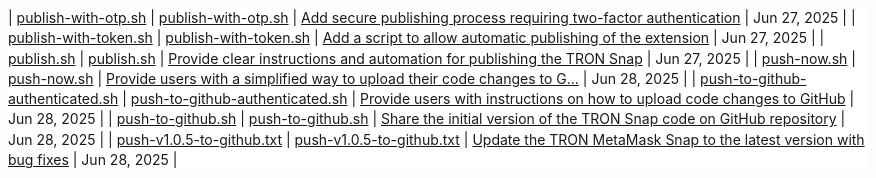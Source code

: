 | [publish-with-otp.sh](https://github.com/DERK333/tron-metamask-snap/blob/main/publish-with-otp.sh "publish-with-otp.sh") | [publish-with-otp.sh](https://github.com/DERK333/tron-metamask-snap/blob/main/publish-with-otp.sh "publish-with-otp.sh") | [Add secure publishing process requiring two-factor authentication](https://github.com/DERK333/tron-metamask-snap/commit/4e7d48490cfbeecf48c96ea19b737f79ac9e7f53 "Add secure publishing process requiring two-factor authentication  Introduces `publish-with-otp.sh` script to enforce OTP during npm publishing for enhanced security.  Replit-Commit-Author: Agent Replit-Commit-Session-Id: 2fb3f55a-495b-464e-8e30-ca784d57d750") | Jun 27, 2025 |
| [publish-with-token.sh](https://github.com/DERK333/tron-metamask-snap/blob/main/publish-with-token.sh "publish-with-token.sh") | [publish-with-token.sh](https://github.com/DERK333/tron-metamask-snap/blob/main/publish-with-token.sh "publish-with-token.sh") | [Add a script to allow automatic publishing of the extension](https://github.com/DERK333/tron-metamask-snap/commit/d07184179c4055d2742ab6ca7e762435c9742776 "Add a script to allow automatic publishing of the extension  Adds publish-with-token.sh script to facilitate automated publishing to npm.  Replit-Commit-Author: Agent Replit-Commit-Session-Id: 2fb3f55a-495b-464e-8e30-ca784d57d750") | Jun 27, 2025 |
| [publish.sh](https://github.com/DERK333/tron-metamask-snap/blob/main/publish.sh "publish.sh") | [publish.sh](https://github.com/DERK333/tron-metamask-snap/blob/main/publish.sh "publish.sh") | [Provide clear instructions and automation for publishing the TRON Snap](https://github.com/DERK333/tron-metamask-snap/commit/a5f2b489e1a9517be9e80f9afa81d2923864303a "Provide clear instructions and automation for publishing the TRON Snap  Adds a shell script for automating npm publishing and a detailed instruction file.  Replit-Commit-Author: Agent Replit-Commit-Session-Id: 2fb3f55a-495b-464e-8e30-ca784d57d750") | Jun 27, 2025 |
| [push-now.sh](https://github.com/DERK333/tron-metamask-snap/blob/main/push-now.sh "push-now.sh") | [push-now.sh](https://github.com/DERK333/tron-metamask-snap/blob/main/push-now.sh "push-now.sh") | [Provide users with a simplified way to upload their code changes to G…](https://github.com/DERK333/tron-metamask-snap/commit/02f49e9a08ab160e17222df21b82db1dc377c743 "Provide users with a simplified way to upload their code changes to GitHub  Adds a script with instructions for pushing commits to GitHub using token authentication.  Replit-Commit-Author: Agent Replit-Commit-Session-Id: 2fb3f55a-495b-464e-8e30-ca784d57d750 Replit-Commit-Screenshot-Url: https://storage.googleapis.com/screenshot-production-us-central1/68f928ba-9374-40bf-bc2f-a84283f9ea08/71dd8181-e5fd-41a2-bff1-46a7b235b0c7.jpg") | Jun 28, 2025 |
| [push-to-github-authenticated.sh](https://github.com/DERK333/tron-metamask-snap/blob/main/push-to-github-authenticated.sh "push-to-github-authenticated.sh") | [push-to-github-authenticated.sh](https://github.com/DERK333/tron-metamask-snap/blob/main/push-to-github-authenticated.sh "push-to-github-authenticated.sh") | [Provide users with instructions on how to upload code changes to GitHub](https://github.com/DERK333/tron-metamask-snap/commit/56409efa8e48db5fb7fe9ad37522e1bd51a4e206 "Provide users with instructions on how to upload code changes to GitHub  Adds a shell script with guidance on authenticating Git pushes to GitHub using personal access tokens.  Replit-Commit-Author: Agent Replit-Commit-Session-Id: 2fb3f55a-495b-464e-8e30-ca784d57d750 Replit-Commit-Screenshot-Url: https://storage.googleapis.com/screenshot-production-us-central1/68f928ba-9374-40bf-bc2f-a84283f9ea08/71dd8181-e5fd-41a2-bff1-46a7b235b0c7.jpg") | Jun 28, 2025 |
| [push-to-github.sh](https://github.com/DERK333/tron-metamask-snap/blob/main/push-to-github.sh "push-to-github.sh") | [push-to-github.sh](https://github.com/DERK333/tron-metamask-snap/blob/main/push-to-github.sh "push-to-github.sh") | [Share the initial version of the TRON Snap code on GitHub repository](https://github.com/DERK333/tron-metamask-snap/commit/ae7974b4b20e2497c1f8b4acae76ee7148ee8753 "Share the initial version of the TRON Snap code on GitHub repository  Adds a shell script to automate pushing the initial commit of the TRON MetaMask Snap v1.0.2 to a GitHub repository.  Replit-Commit-Author: Agent Replit-Commit-Session-Id: 2fb3f55a-495b-464e-8e30-ca784d57d750") | Jun 28, 2025 |
| [push-v1.0.5-to-github.txt](https://github.com/DERK333/tron-metamask-snap/blob/main/push-v1.0.5-to-github.txt "push-v1.0.5-to-github.txt") | [push-v1.0.5-to-github.txt](https://github.com/DERK333/tron-metamask-snap/blob/main/push-v1.0.5-to-github.txt "push-v1.0.5-to-github.txt") | [Update the TRON MetaMask Snap to the latest version with bug fixes](https://github.com/DERK333/tron-metamask-snap/commit/97a66d9486690f30f3d0c74f2caf66826cd93259 "Update the TRON MetaMask Snap to the latest version with bug fixes  Updates package.json to v1.0.5, adds bug report URL, support email, and scripts for GitHub release.  Replit-Commit-Author: Agent Replit-Commit-Session-Id: 2fb3f55a-495b-464e-8e30-ca784d57d750 Replit-Commit-Screenshot-Url: https://storage.googleapis.com/screenshot-production-us-central1/68f928ba-9374-40bf-bc2f-a84283f9ea08/71dd8181-e5fd-41a2-bff1-46a7b235b0c7.jpg") | Jun 28, 2025 |